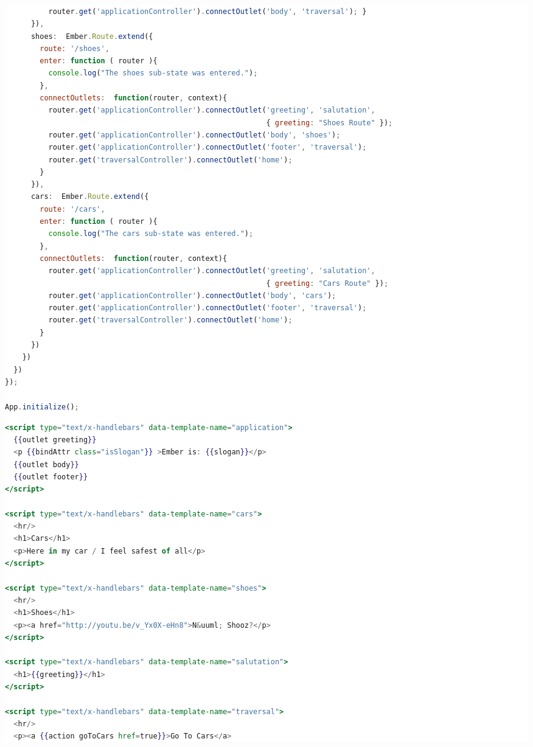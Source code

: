 ```javascript
          router.get('applicationController').connectOutlet('body', 'traversal'); }
      }),
      shoes:  Ember.Route.extend({
        route: '/shoes',
        enter: function ( router ){
          console.log("The shoes sub-state was entered.");
        },
        connectOutlets:  function(router, context){
          router.get('applicationController').connectOutlet('greeting', 'salutation',
                                                            { greeting: "Shoes Route" });
          router.get('applicationController').connectOutlet('body', 'shoes');
          router.get('applicationController').connectOutlet('footer', 'traversal');
          router.get('traversalController').connectOutlet('home');
        }
      }),
      cars:  Ember.Route.extend({
        route: '/cars',
        enter: function ( router ){
          console.log("The cars sub-state was entered.");
        },
        connectOutlets:  function(router, context){
          router.get('applicationController').connectOutlet('greeting', 'salutation',
                                                            { greeting: "Cars Route" });
          router.get('applicationController').connectOutlet('body', 'cars');
          router.get('applicationController').connectOutlet('footer', 'traversal');
          router.get('traversalController').connectOutlet('home');
        }
      })
    })
  })
});

App.initialize();
```



```handlebars
<script type="text/x-handlebars" data-template-name="application">
  {{outlet greeting}}
  <p {{bindAttr class="isSlogan"}} >Ember is: {{slogan}}</p>
  {{outlet body}}
  {{outlet footer}}
</script>

<script type="text/x-handlebars" data-template-name="cars">
  <hr/>
  <h1>Cars</h1>
  <p>Here in my car / I feel safest of all</p>
</script>

<script type="text/x-handlebars" data-template-name="shoes">
  <hr/>
  <h1>Shoes</h1>
  <p><a href="http://youtu.be/v_Yx0X-eHn8">N&uuml; Shooz?</p>
</script>

<script type="text/x-handlebars" data-template-name="salutation">
  <h1>{{greeting}}</h1>
</script>

<script type="text/x-handlebars" data-template-name="traversal">
  <hr/>
  <p><a {{action goToCars href=true}}>Go To Cars</a>
```